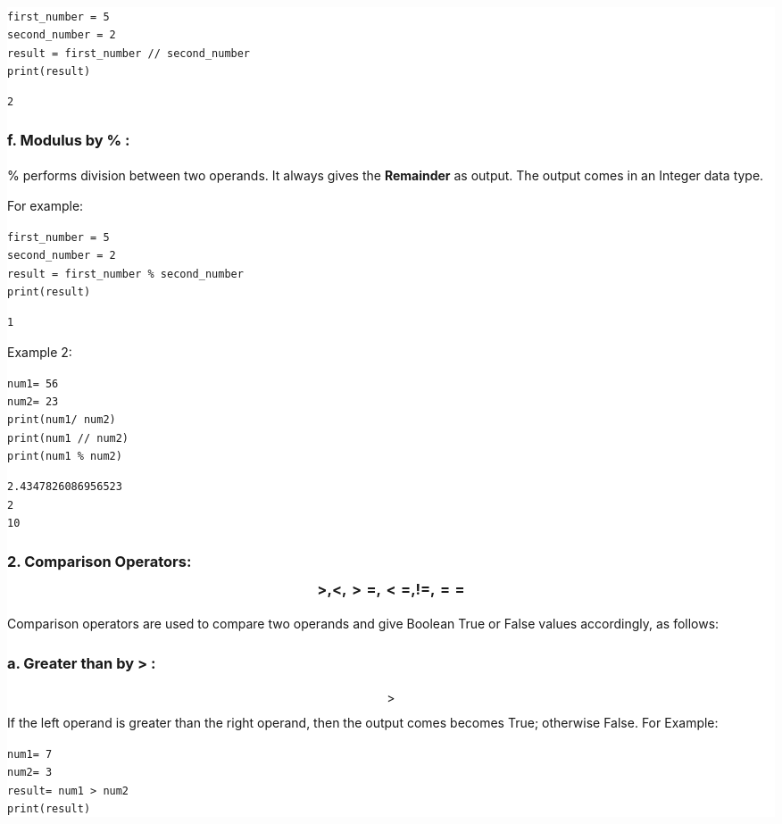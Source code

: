 ```
first_number = 5
second_number = 2
result = first_number // second_number
print(result)
```

```
2
```

### f. Modulus by % :

% performs division between two operands. It always gives the **Remainder** as output. The output comes in an Integer data type.&#x20;

For example:

```
first_number = 5
second_number = 2
result = first_number % second_number
print(result)
```

```
1
```

Example 2:

```
num1= 56
num2= 23
print(num1/ num2)
print(num1 // num2)
print(num1 % num2)
```

```
2.4347826086956523
2
10
```

### 2. Comparison Operators: $$>,<,>=,<=,!=,==$$

Comparison operators are used to compare two operands and give Boolean True or False values accordingly, as follows:

### a. Greater than by > :

$$>$$ If the left operand is greater than the right operand, then the output comes becomes True; otherwise False. For Example:

```
num1= 7
num2= 3
result= num1 > num2
print(result)
```
